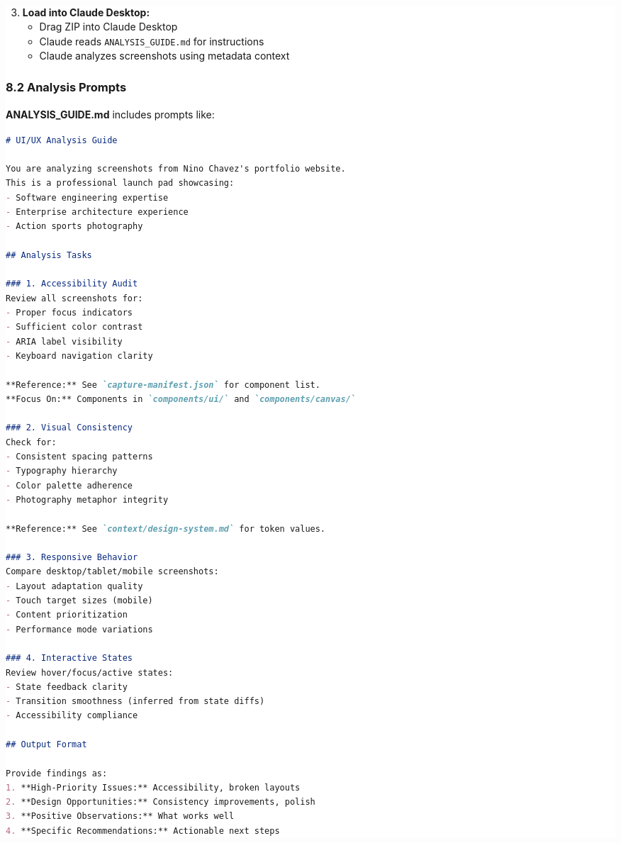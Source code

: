 3. **Load into Claude Desktop:**
   - Drag ZIP into Claude Desktop
   - Claude reads `ANALYSIS_GUIDE.md` for instructions
   - Claude analyzes screenshots using metadata context

### 8.2 Analysis Prompts

**ANALYSIS_GUIDE.md** includes prompts like:

```markdown
# UI/UX Analysis Guide

You are analyzing screenshots from Nino Chavez's portfolio website.
This is a professional launch pad showcasing:
- Software engineering expertise
- Enterprise architecture experience
- Action sports photography

## Analysis Tasks

### 1. Accessibility Audit
Review all screenshots for:
- Proper focus indicators
- Sufficient color contrast
- ARIA label visibility
- Keyboard navigation clarity

**Reference:** See `capture-manifest.json` for component list.
**Focus On:** Components in `components/ui/` and `components/canvas/`

### 2. Visual Consistency
Check for:
- Consistent spacing patterns
- Typography hierarchy
- Color palette adherence
- Photography metaphor integrity

**Reference:** See `context/design-system.md` for token values.

### 3. Responsive Behavior
Compare desktop/tablet/mobile screenshots:
- Layout adaptation quality
- Touch target sizes (mobile)
- Content prioritization
- Performance mode variations

### 4. Interactive States
Review hover/focus/active states:
- State feedback clarity
- Transition smoothness (inferred from state diffs)
- Accessibility compliance

## Output Format

Provide findings as:
1. **High-Priority Issues:** Accessibility, broken layouts
2. **Design Opportunities:** Consistency improvements, polish
3. **Positive Observations:** What works well
4. **Specific Recommendations:** Actionable next steps
```
